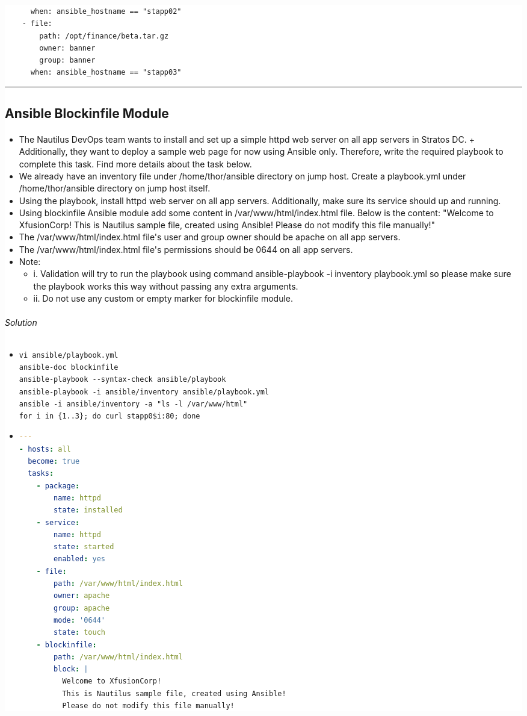   ```
        when: ansible_hostname == "stapp02"
      - file:
          path: /opt/finance/beta.tar.gz
          owner: banner
          group: banner
        when: ansible_hostname == "stapp03"
  ``` 
---
## Ansible Blockinfile Module

+ The Nautilus DevOps team wants to install and set up a simple httpd web server on all app servers in Stratos DC. + Additionally, they want to deploy a sample web page for now using Ansible only. Therefore, write the required playbook to complete this task. Find more details about the task below.
+ We already have an inventory file under /home/thor/ansible directory on jump host. Create a playbook.yml under /home/thor/ansible directory on jump host itself.
+ Using the playbook, install httpd web server on all app servers. Additionally, make sure its service should up and running.
+ Using blockinfile Ansible module add some content in /var/www/html/index.html file. Below is the content:
    "Welcome to XfusionCorp!
    This is Nautilus sample file, created using Ansible!
    Please do not modify this file manually!"
+ The /var/www/html/index.html file's user and group owner should be apache on all app servers.
+ The /var/www/html/index.html file's permissions should be 0644 on all app servers.
+ Note:
  + i. Validation will try to run the playbook using command ansible-playbook -i inventory playbook.yml so please make sure the playbook works this way without passing any extra arguments.
  + ii. Do not use any custom or empty marker for blockinfile module.

###### Solution
+ ```shell
  vi ansible/playbook.yml
  ansible-doc blockinfile
  ansible-playbook --syntax-check ansible/playbook
  ansible-playbook -i ansible/inventory ansible/playbook.yml
  ansible -i ansible/inventory -a "ls -l /var/www/html"
  for i in {1..3}; do curl stapp0$i:80; done
  ```
+ ```yaml
  ---
  - hosts: all
    become: true
    tasks:
      - package: 
          name: httpd 
          state: installed
      - service: 
          name: httpd 
          state: started 
          enabled: yes
      - file:
          path: /var/www/html/index.html
          owner: apache
          group: apache
          mode: '0644'
          state: touch
      - blockinfile: 
          path: /var/www/html/index.html 
          block: |
            Welcome to XfusionCorp!
            This is Nautilus sample file, created using Ansible!
            Please do not modify this file manually!    
  ```